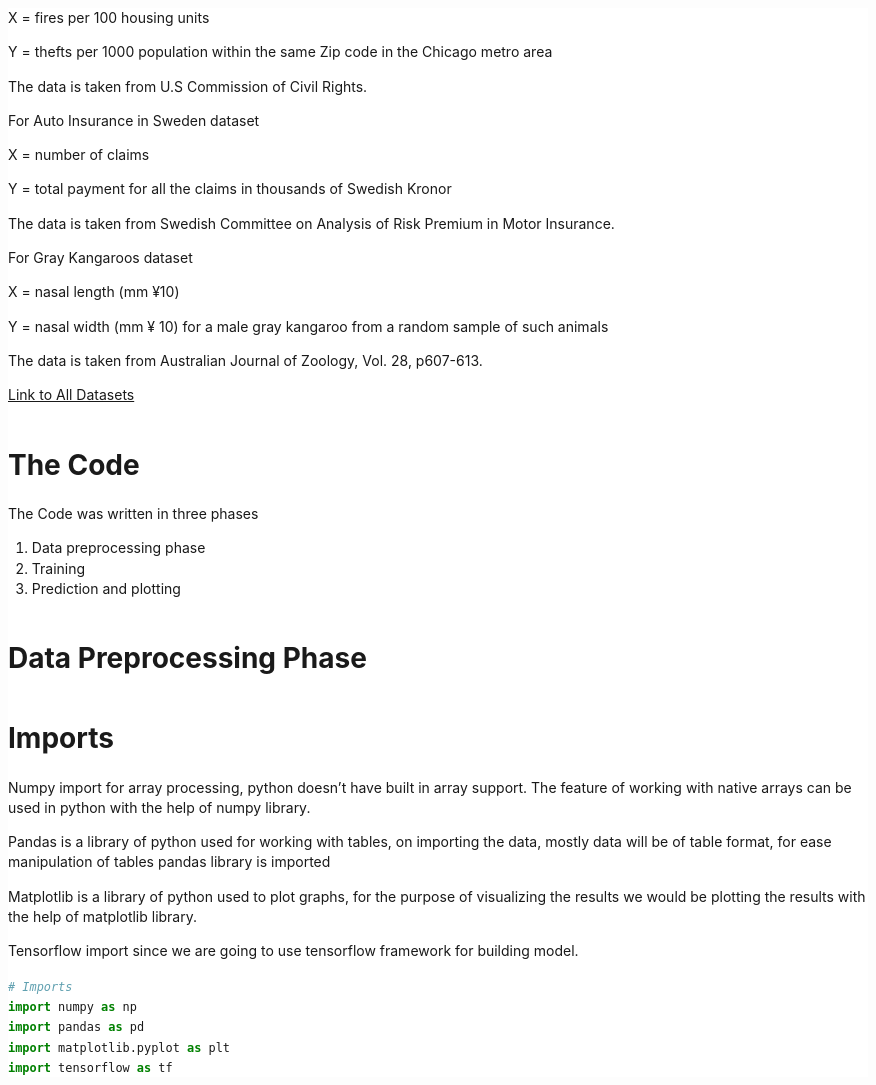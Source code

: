 X = fires per 100 housing units

Y = thefts per 1000 population within the same Zip code in the Chicago metro area

The data is taken from U.S Commission of Civil Rights.

For Auto Insurance in Sweden dataset

X = number of claims

Y = total payment for all the claims in thousands of Swedish Kronor

The data is taken from Swedish Committee on Analysis of Risk Premium in Motor Insurance.

For Gray Kangaroos dataset

X = nasal length (mm ¥10)

Y = nasal width (mm ¥ 10)
for a male gray kangaroo from a random sample of such animals

The data is taken from Australian Journal of Zoology, Vol. 28, p607-613.

[Link to All Datasets](http://college.cengage.com/mathematics/brase/understandable_statistics/7e/students/datasets/slr/frames/frame.html)

# The Code

The Code was written in three phases

1. Data preprocessing phase
2. Training
3. Prediction and plotting

# Data Preprocessing Phase

# Imports

Numpy import for array processing, python doesn’t have built in array support. The feature of working with native arrays can be used in python with the help of numpy library.

Pandas is a library of python used for working with tables, on importing the data, mostly data will be of table format, for ease manipulation of tables pandas library is imported

Matplotlib is a library of python used to plot graphs, for the purpose of visualizing the results we would be plotting the results with the help of matplotlib library.

Tensorflow import since we are going to use tensorflow framework for building model.

```python
# Imports
import numpy as np
import pandas as pd
import matplotlib.pyplot as plt
import tensorflow as tf
```
